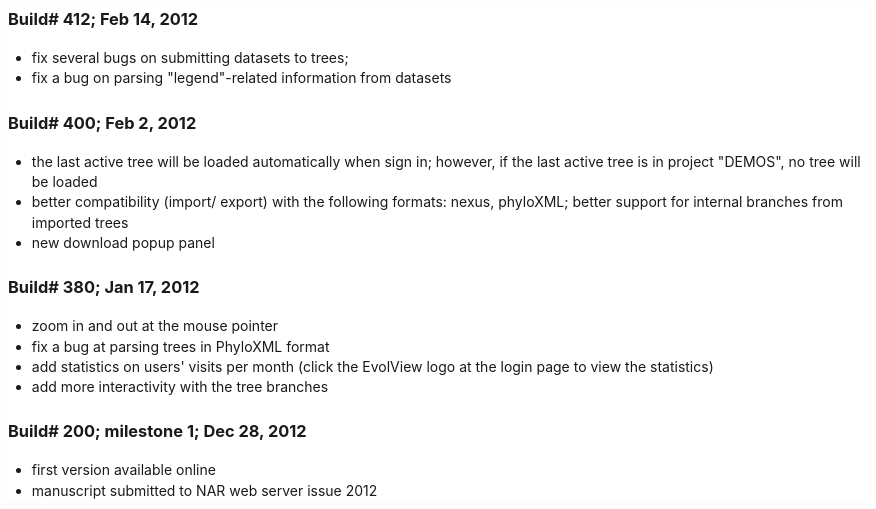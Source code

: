 ### Build# 412; Feb 14, 2012
* fix several bugs on submitting datasets to trees;
* fix a bug on parsing "legend"-related information from datasets

### Build# 400; Feb 2, 2012
* the last active tree will be loaded automatically when sign in; however, if the last active tree is in project "DEMOS", no tree will be loaded
* better compatibility (import/ export) with the following formats: nexus, phyloXML; better support for internal branches from imported trees
* new download popup panel

### Build# 380; Jan 17, 2012
* zoom in and out at the mouse pointer
* fix a bug at parsing trees in PhyloXML format
* add statistics on users' visits per month (click the EvolView logo at the login page to view the statistics)
* add more interactivity with the tree branches

### Build# 200; milestone 1; Dec 28, 2012
* first version available online
* manuscript submitted to NAR web server issue 2012
